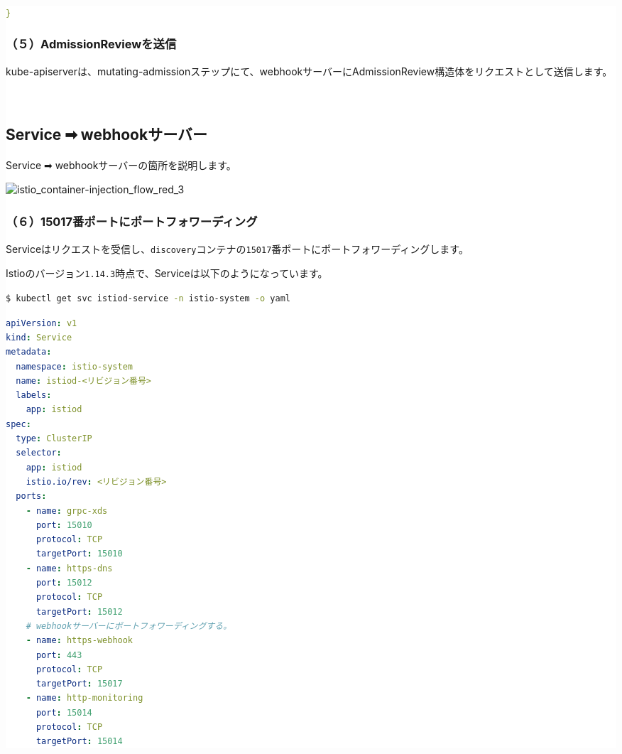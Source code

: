 ```yaml
}
```

### （５）AdmissionReviewを送信

kube-apiserverは、mutating-admissionステップにて、webhookサーバーにAdmissionReview構造体をリクエストとして送信します。

<br>

## Service ➡︎ webhookサーバー

Service ➡︎ webhookサーバーの箇所を説明します。

![istio_container-injection_flow_red_3](https://raw.githubusercontent.com/hiroki-it/tech-notebook/master/images/istio_container-injection_flow_red_3.png)


### （６）15017番ポートにポートフォワーディング



Serviceはリクエストを受信し、```discovery```コンテナの```15017```番ポートにポートフォワーディングします。

Istioのバージョン```1.14.3```時点で、Serviceは以下のようになっています。


```sh
$ kubectl get svc istiod-service -n istio-system -o yaml
```

```yaml
apiVersion: v1
kind: Service
metadata:
  namespace: istio-system
  name: istiod-<リビジョン番号>
  labels:
    app: istiod
spec:
  type: ClusterIP
  selector:
    app: istiod
    istio.io/rev: <リビジョン番号>
  ports:
    - name: grpc-xds
      port: 15010
      protocol: TCP
      targetPort: 15010
    - name: https-dns
      port: 15012
      protocol: TCP
      targetPort: 15012
    # webhookサーバーにポートフォワーディングする。
    - name: https-webhook
      port: 443
      protocol: TCP
      targetPort: 15017
    - name: http-monitoring
      port: 15014
      protocol: TCP
      targetPort: 15014
```
